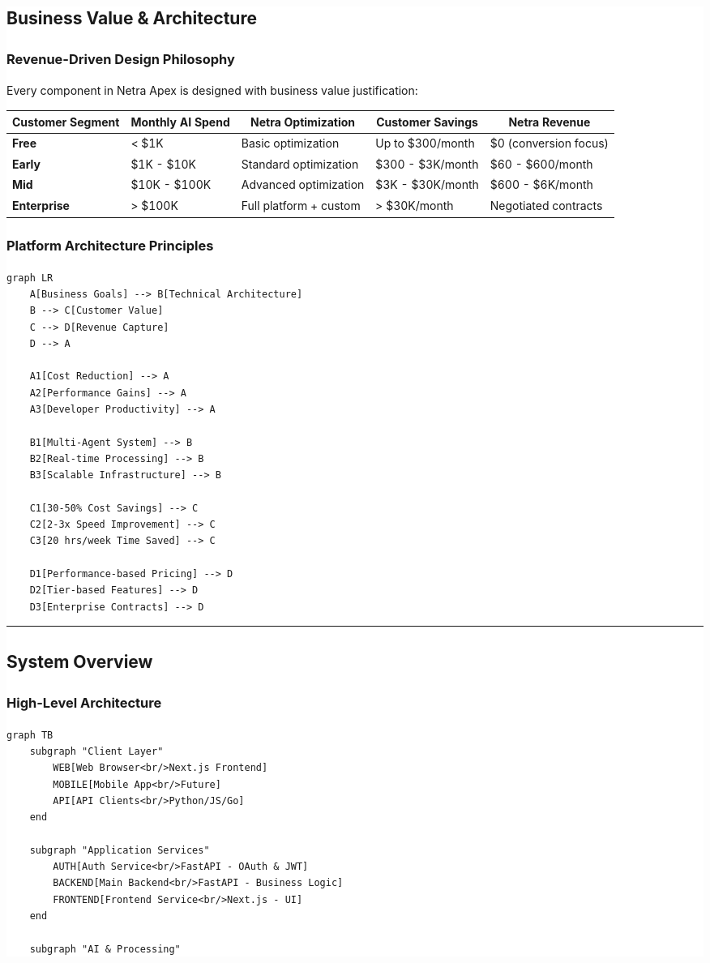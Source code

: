 
## Business Value & Architecture

### Revenue-Driven Design Philosophy

Every component in Netra Apex is designed with business value justification:

| Customer Segment | Monthly AI Spend | Netra Optimization | Customer Savings | Netra Revenue |
|-----------------|------------------|-------------------|------------------|---------------|
| **Free** | < $1K | Basic optimization | Up to $300/month | $0 (conversion focus) |
| **Early** | $1K - $10K | Standard optimization | $300 - $3K/month | $60 - $600/month |
| **Mid** | $10K - $100K | Advanced optimization | $3K - $30K/month | $600 - $6K/month |
| **Enterprise** | > $100K | Full platform + custom | > $30K/month | Negotiated contracts |

### Platform Architecture Principles

```mermaid
graph LR
    A[Business Goals] --> B[Technical Architecture]
    B --> C[Customer Value]
    C --> D[Revenue Capture]
    D --> A
    
    A1[Cost Reduction] --> A
    A2[Performance Gains] --> A
    A3[Developer Productivity] --> A
    
    B1[Multi-Agent System] --> B
    B2[Real-time Processing] --> B
    B3[Scalable Infrastructure] --> B
    
    C1[30-50% Cost Savings] --> C
    C2[2-3x Speed Improvement] --> C
    C3[20 hrs/week Time Saved] --> C
    
    D1[Performance-based Pricing] --> D
    D2[Tier-based Features] --> D
    D3[Enterprise Contracts] --> D
```

---

## System Overview

### High-Level Architecture

```mermaid
graph TB
    subgraph "Client Layer"
        WEB[Web Browser<br/>Next.js Frontend]
        MOBILE[Mobile App<br/>Future]
        API[API Clients<br/>Python/JS/Go]
    end
    
    subgraph "Application Services"
        AUTH[Auth Service<br/>FastAPI - OAuth & JWT]
        BACKEND[Main Backend<br/>FastAPI - Business Logic]
        FRONTEND[Frontend Service<br/>Next.js - UI]
    end
    
    subgraph "AI & Processing"
```